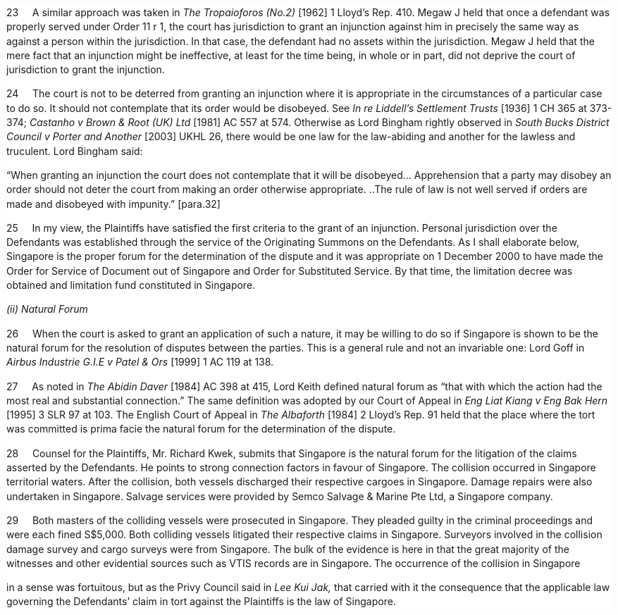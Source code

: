 
23     A similar approach was taken in _The Tropaioforos (No.2)_ [1962] 1 Lloyd’s Rep. 410. Megaw J held that once a defendant was properly served under Order 11 r 1, the court has jurisdiction to grant an injunction against him in precisely the same way as against a person within the jurisdiction. In that case, the defendant had no assets within the jurisdiction. Megaw J held that the mere fact that an injunction might be ineffective, at least for the time being, in whole or in part, did not deprive the court of jurisdiction to grant the injunction. 

24     The court is not to be deterred from granting an injunction where it is appropriate in the circumstances of a particular case to do so. It should not contemplate that its order would be disobeyed. See _In re Liddell’s Settlement Trusts_ [1936] 1 CH 365 at 373-374; _Castanho v Brown & Root (UK) Ltd_ [1981] AC 557 at 574. Otherwise as Lord Bingham rightly observed in _South Bucks District Council v Porter and Another_ [2003] UKHL 26, there would be one law for the law-abiding and another for the lawless and truculent. Lord Bingham said: 

 “When granting an injunction the court does not contemplate that it will be disobeyed... Apprehension that a party may disobey an order should not deter the court from making an order otherwise appropriate. ..The rule of law is not well served if orders are made and disobeyed with impunity.” [para.32] 

25     In my view, the Plaintiffs have satisfied the first criteria to the grant of an injunction. Personal jurisdiction over the Defendants was established through the service of the Originating Summons on the Defendants. As I shall elaborate below, Singapore is the proper forum for the determination of the dispute and it was appropriate on 1 December 2000 to have made the Order for Service of Document out of Singapore and Order for Substituted Service. By that time, the limitation decree was obtained and limitation fund constituted in Singapore. 

_(ii) Natural Forum_ 

26     When the court is asked to grant an application of such a nature, it may be willing to do so if Singapore is shown to be the natural forum for the resolution of disputes between the parties. This is a general rule and not an invariable one: Lord Goff in _Airbus Industrie G.I.E v Patel & Ors_ [1999] 1 AC 119 at 138. 

27     As noted in _The Abidin Daver_ [1984] AC 398 at 415, Lord Keith defined natural forum as “that with which the action had the most real and substantial connection.” The same definition was adopted by our Court of Appeal in _Eng Liat Kiang v Eng Bak Hern_ <span class="citation">[1995] 3 SLR 97</span> at 103. The English Court of Appeal in _The Albaforth_ [1984] 2 Lloyd’s Rep. 91 held that the place where the tort was committed is prima facie the natural forum for the determination of the dispute. 

28     Counsel for the Plaintiffs, Mr. Richard Kwek, submits that Singapore is the natural forum for the litigation of the claims asserted by the Defendants. He points to strong connection factors in favour of Singapore. The collision occurred in Singapore territorial waters. After the collision, both vessels discharged their respective cargoes in Singapore. Damage repairs were also undertaken in Singapore. Salvage services were provided by Semco Salvage & Marine Pte Ltd, a Singapore company. 

29     Both masters of the colliding vessels were prosecuted in Singapore. They pleaded guilty in the criminal proceedings and were each fined S$5,000. Both colliding vessels litigated their respective claims in Singapore. Surveyors involved in the collision damage survey and cargo surveys were from Singapore. The bulk of the evidence is here in that the great majority of the witnesses and other evidential sources such as VTIS records are in Singapore. The occurrence of the collision in Singapore 


in a sense was fortuitous, but as the Privy Council said in _Lee Kui Jak,_ that carried with it the consequence that the applicable law governing the Defendants’ claim in tort against the Plaintiffs is the law of Singapore. 
